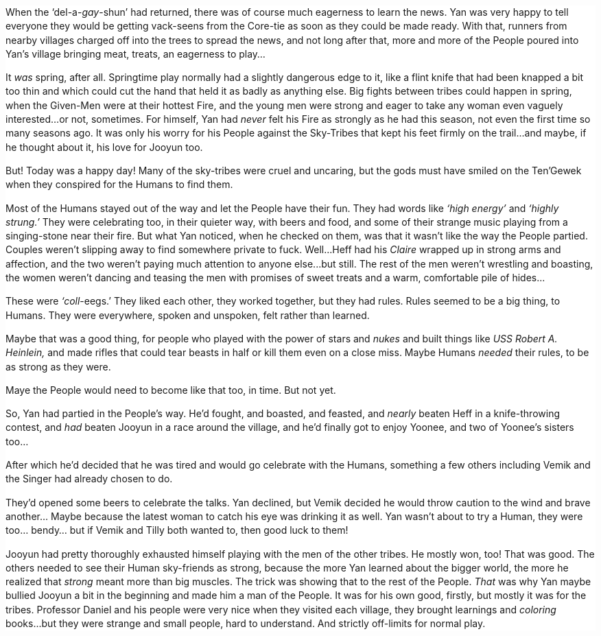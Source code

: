 When the ‘del-a-*gay*-shun’ had returned, there was of course much eagerness to learn the news. Yan was very happy to tell everyone they would be getting vack-seens from the Core-tie as soon as they could be made ready. With that, runners from nearby villages charged off into the trees to spread the news, and not long after that, more and more of the People poured into Yan’s village bringing meat, treats, an eagerness to play…

It *was* spring, after all. Springtime play normally had a slightly dangerous edge to it, like a flint knife that had been knapped a bit too thin and which could cut the hand that held it as badly as anything else. Big fights between tribes could happen in spring, when the Given-Men were at their hottest Fire, and the young men were strong and eager to take any woman even vaguely interested…or not, sometimes. For himself, Yan had *never* felt his Fire as strongly as he had this season, not even the first time so many seasons ago. It was only his worry for his People against the Sky-Tribes that kept his feet firmly on the trail...and maybe, if he thought about it, his love for Jooyun too.

But! Today was a happy day! Many of the sky-tribes were cruel and uncaring, but the gods must have smiled on the Ten’Gewek when they conspired for the Humans to find them.

Most of the Humans stayed out of the way and let the People have their fun. They had words like *‘high energy’* and *‘highly strung.’* They were celebrating too, in their quieter way, with beers and food, and some of their strange music playing from a singing-stone near their fire. But what Yan noticed, when he checked on them, was that it wasn’t like the way the People partied. Couples weren’t slipping away to find somewhere private to fuck. Well...Heff had his *Claire* wrapped up in strong arms and affection, and the two weren’t paying much attention to anyone else...but still. The rest of the men weren’t wrestling and boasting, the women weren’t dancing and teasing the men with promises of sweet treats and a warm, comfortable pile of hides...

These were *‘coll*\-eegs.’ They liked each other, they worked together, but they had rules. Rules seemed to be a big thing, to Humans. They were everywhere, spoken and unspoken, felt rather than learned.

Maybe that was a good thing, for people who played with the power of stars and *nukes* and built things like *USS Robert A. Heinlein,* and made rifles that could tear beasts in half or kill them even on a close miss. Maybe Humans *needed* their rules, to be as strong as they were.

Maye the People would need to become like that too, in time. But not yet.

So, Yan had partied in the People’s way. He’d fought, and boasted, and feasted, and *nearly* beaten Heff in a knife-throwing contest, and *had* beaten Jooyun in a race around the village, and he’d finally got to enjoy Yoonee, and two of Yoonee’s sisters too…

After which he’d decided that he was tired and would go celebrate with the Humans, something a few others including Vemik and the Singer had already chosen to do.

They’d opened some beers to celebrate the talks. Yan declined, but Vemik decided he would throw caution to the wind and brave another… Maybe because the latest woman to catch his eye was drinking it as well. Yan wasn’t about to try a Human, they were too… bendy… but if Vemik and Tilly both wanted to, then good luck to them!

Jooyun had pretty thoroughly exhausted himself playing with the men of the other tribes. He mostly won, too! That was good. The others needed to see their Human sky-friends as strong, because the more Yan learned about the bigger world, the more he realized that *strong* meant more than big muscles. The trick was showing that to the rest of the People. *That* was why Yan maybe bullied Jooyun a bit in the beginning and made him a man of the People. It was for his own good, firstly, but mostly it was for the tribes. Professor Daniel and his people were very nice when they visited each village, they brought learnings and *coloring* books...but they were strange and small people, hard to understand. And strictly off-limits for normal play.
